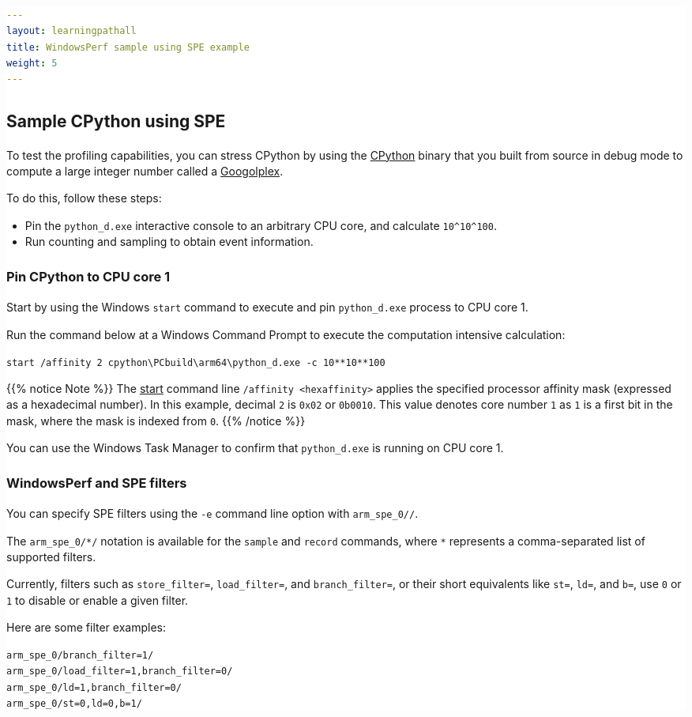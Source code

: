 ```yaml
---
layout: learningpathall
title: WindowsPerf sample using SPE example
weight: 5
---
```


## Sample CPython using SPE

To test the profiling capabilities, you can stress CPython by using the [CPython](https://github.com/python/cpython) binary that you built from source in debug mode to compute a large integer number called a [Googolplex](https://en.wikipedia.org/wiki/Googolplex). 

To do this, follow these steps:

* Pin the `python_d.exe` interactive console to an arbitrary CPU core, and calculate `10^10^100`.
* Run counting and sampling to obtain event information.

### Pin CPython to CPU core 1

Start by using the Windows `start` command to execute and pin `python_d.exe` process to CPU core 1. 

Run the command below at a Windows Command Prompt to execute the computation intensive calculation:

```command
start /affinity 2 cpython\PCbuild\arm64\python_d.exe -c 10**10**100
```

{{% notice Note %}}
The [start](https://learn.microsoft.com/en-us/windows-server/administration/windows-commands/start) command  line `/affinity <hexaffinity>` applies the specified processor affinity mask (expressed as a hexadecimal number). In this example, decimal `2` is `0x02` or `0b0010`. This value denotes core number `1` as `1` is a first bit in the mask, where the mask is indexed from `0`.
{{% /notice %}}

You can use the Windows Task Manager to confirm that `python_d.exe` is running on CPU core 1.

### WindowsPerf and SPE filters

You can specify SPE filters using the `-e` command line option with `arm_spe_0//`. 

The `arm_spe_0/*/` notation is available for the `sample` and `record` commands, where `*` represents a comma-separated list of supported filters. 

Currently, filters such as `store_filter=`, `load_filter=`, and `branch_filter=`, or their short equivalents like `st=`, `ld=`, and `b=`, use `0` or `1` to disable or enable a given filter. 

Here are some filter examples:

```output
arm_spe_0/branch_filter=1/
arm_spe_0/load_filter=1,branch_filter=0/
arm_spe_0/ld=1,branch_filter=0/
arm_spe_0/st=0,ld=0,b=1/
```
